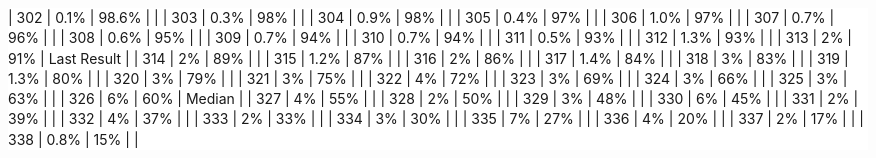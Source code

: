 | 302 | 0.1% | 98.6% |  |
| 303 | 0.3% | 98% |  |
| 304 | 0.9% | 98% |  |
| 305 | 0.4% | 97% |  |
| 306 | 1.0% | 97% |  |
| 307 | 0.7% | 96% |  |
| 308 | 0.6% | 95% |  |
| 309 | 0.7% | 94% |  |
| 310 | 0.7% | 94% |  |
| 311 | 0.5% | 93% |  |
| 312 | 1.3% | 93% |  |
| 313 | 2% | 91% | Last Result |
| 314 | 2% | 89% |  |
| 315 | 1.2% | 87% |  |
| 316 | 2% | 86% |  |
| 317 | 1.4% | 84% |  |
| 318 | 3% | 83% |  |
| 319 | 1.3% | 80% |  |
| 320 | 3% | 79% |  |
| 321 | 3% | 75% |  |
| 322 | 4% | 72% |  |
| 323 | 3% | 69% |  |
| 324 | 3% | 66% |  |
| 325 | 3% | 63% |  |
| 326 | 6% | 60% | Median |
| 327 | 4% | 55% |  |
| 328 | 2% | 50% |  |
| 329 | 3% | 48% |  |
| 330 | 6% | 45% |  |
| 331 | 2% | 39% |  |
| 332 | 4% | 37% |  |
| 333 | 2% | 33% |  |
| 334 | 3% | 30% |  |
| 335 | 7% | 27% |  |
| 336 | 4% | 20% |  |
| 337 | 2% | 17% |  |
| 338 | 0.8% | 15% |  |